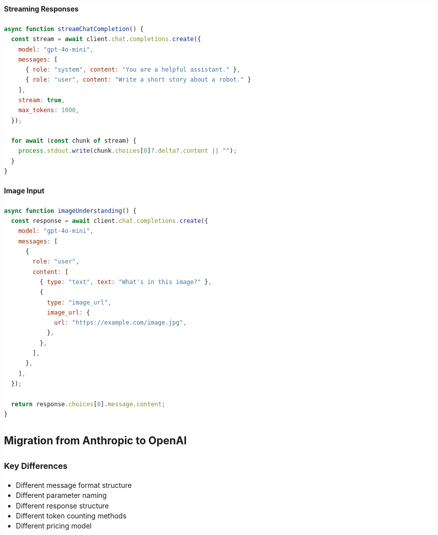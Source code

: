 #### Streaming Responses
```javascript
async function streamChatCompletion() {
  const stream = await client.chat.completions.create({
    model: "gpt-4o-mini",
    messages: [
      { role: "system", content: "You are a helpful assistant." },
      { role: "user", content: "Write a short story about a robot." }
    ],
    stream: true,
    max_tokens: 1000,
  });

  for await (const chunk of stream) {
    process.stdout.write(chunk.choices[0]?.delta?.content || "");
  }
}
```

#### Image Input
```javascript
async function imageUnderstanding() {
  const response = await client.chat.completions.create({
    model: "gpt-4o-mini",
    messages: [
      {
        role: "user",
        content: [
          { type: "text", text: "What's in this image?" },
          {
            type: "image_url",
            image_url: {
              url: "https://example.com/image.jpg",
            },
          },
        ],
      },
    ],
  });
  
  return response.choices[0].message.content;
}
```

## Migration from Anthropic to OpenAI

### Key Differences
- Different message format structure
- Different parameter naming
- Different response structure
- Different token counting methods
- Different pricing model
